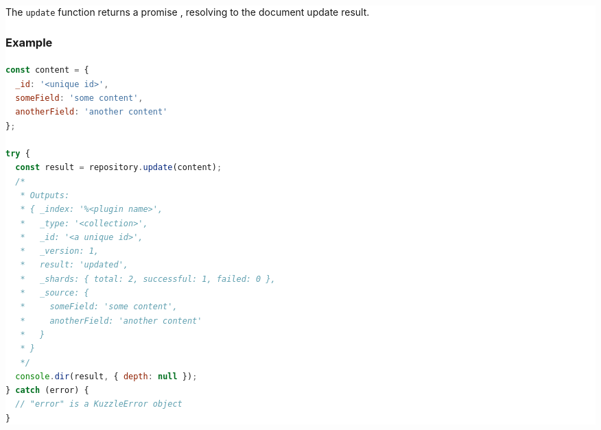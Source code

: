 The `update` function returns a promise , resolving to the document update result.

### Example

```js
const content = {
  _id: '<unique id>',
  someField: 'some content',
  anotherField: 'another content'
};

try {
  const result = repository.update(content);
  /*
   * Outputs:
   * { _index: '%<plugin name>',
   *   _type: '<collection>',
   *   _id: '<a unique id>',
   *   _version: 1,
   *   result: 'updated',
   *   _shards: { total: 2, successful: 1, failed: 0 },
   *   _source: {
   *     someField: 'some content',
   *     anotherField: 'another content'
   *   }
   * }
   */
  console.dir(result, { depth: null });
} catch (error) {
  // "error" is a KuzzleError object
}
```
